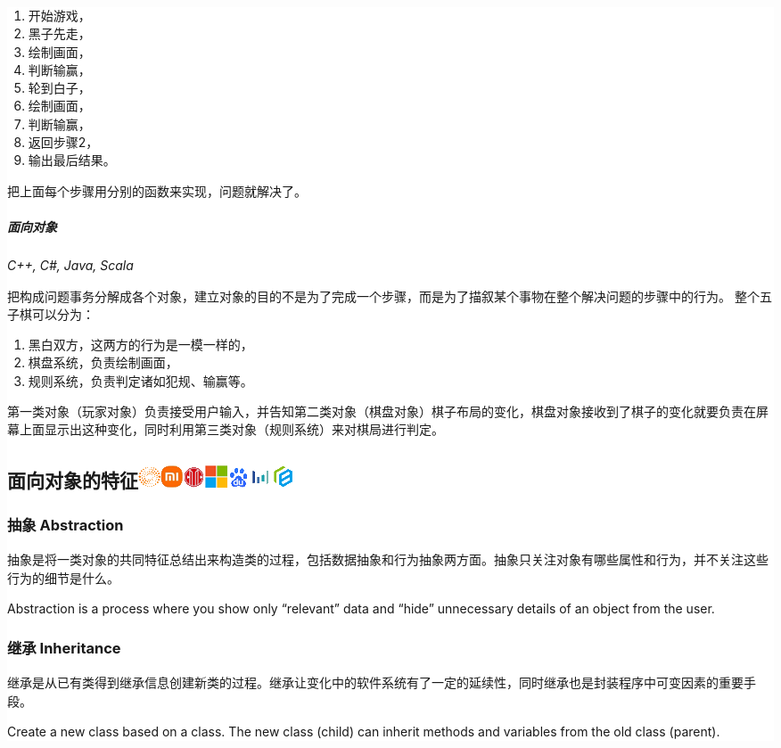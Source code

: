 1. 开始游戏，
2. 黑子先走，
3. 绘制画面，
4. 判断输赢，
5. 轮到白子，
6. 绘制画面，
7. 判断输赢，
8. 返回步骤2，
9. 输出最后结果。

把上面每个步骤用分别的函数来实现，问题就解决了。

##### 面向对象

*C++, C#, Java, Scala*

把构成问题事务分解成各个对象，建立对象的目的不是为了完成一个步骤，而是为了描叙某个事物在整个解决问题的步骤中的行为。
整个五子棋可以分为：

1. 黑白双方，这两方的行为是一模一样的，
2. 棋盘系统，负责绘制画面，
3. 规则系统，负责判定诸如犯规、输赢等。

第一类对象（玩家对象）负责接受用户输入，并告知第二类对象（棋盘对象）棋子布局的变化，棋盘对象接收到了棋子的变化就要负责在屏幕上面显示出这种变化，同时利用第三类对象（规则系统）来对棋局进行判定。

## 面向对象的特征<img src="./icons/tr.gif" /><img src="./icons/mi.gif" /><img src="./icons/citic.gif" /><img src="./icons/microsoft.gif" /><img src="./icons/baidu.gif" /><img src="./icons/bytedance.gif" /><img src="./icons/luban.gif" />

### 抽象 Abstraction

抽象是将一类对象的共同特征总结出来构造类的过程，包括数据抽象和行为抽象两方面。抽象只关注对象有哪些属性和行为，并不关注这些行为的细节是什么。

Abstraction is a process where you show only “relevant” data and “hide” unnecessary details of an object from the user.

### 继承 Inheritance

继承是从已有类得到继承信息创建新类的过程。继承让变化中的软件系统有了一定的延续性，同时继承也是封装程序中可变因素的重要手段。

Create a new class based on a class. The new class (child) can inherit methods and variables from the old class (parent).
